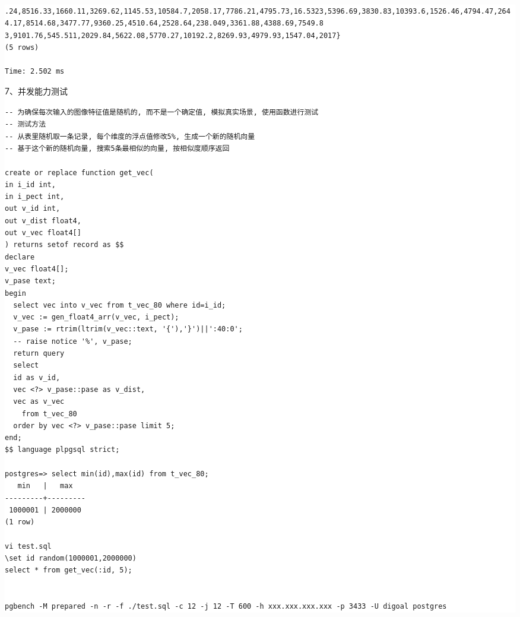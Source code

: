 ```  
.24,8516.33,1660.11,3269.62,1145.53,10584.7,2058.17,7786.21,4795.73,16.5323,5396.69,3830.83,10393.6,1526.46,4794.47,2644.17,8514.68,3477.77,9360.25,4510.64,2528.64,238.049,3361.88,4388.69,7549.8  
3,9101.76,545.511,2029.84,5622.08,5770.27,10192.2,8269.93,4979.93,1547.04,2017}  
(5 rows)  
  
Time: 2.502 ms  
```  
  
7、并发能力测试  
  
```  
-- 为确保每次输入的图像特征值是随机的, 而不是一个确定值, 模拟真实场景, 使用函数进行测试  
-- 测试方法  
-- 从表里随机取一条记录, 每个维度的浮点值修改5%, 生成一个新的随机向量  
-- 基于这个新的随机向量, 搜索5条最相似的向量, 按相似度顺序返回  
  
create or replace function get_vec(  
in i_id int,   
in i_pect int,  
out v_id int,  
out v_dist float4,  
out v_vec float4[]  
) returns setof record as $$  
declare  
v_vec float4[];  
v_pase text;  
begin  
  select vec into v_vec from t_vec_80 where id=i_id;  
  v_vec := gen_float4_arr(v_vec, i_pect);  
  v_pase := rtrim(ltrim(v_vec::text, '{'),'}')||':40:0';  
  -- raise notice '%', v_pase;  
  return query   
  select   
  id as v_id,   
  vec <?> v_pase::pase as v_dist,   
  vec as v_vec   
    from t_vec_80   
  order by vec <?> v_pase::pase limit 5;  
end;  
$$ language plpgsql strict;  
  
postgres=> select min(id),max(id) from t_vec_80;  
   min   |   max     
---------+---------  
 1000001 | 2000000  
(1 row)  
  
vi test.sql  
\set id random(1000001,2000000)  
select * from get_vec(:id, 5);  
  
  
pgbench -M prepared -n -r -f ./test.sql -c 12 -j 12 -T 600 -h xxx.xxx.xxx.xxx -p 3433 -U digoal postgres  
```  
  